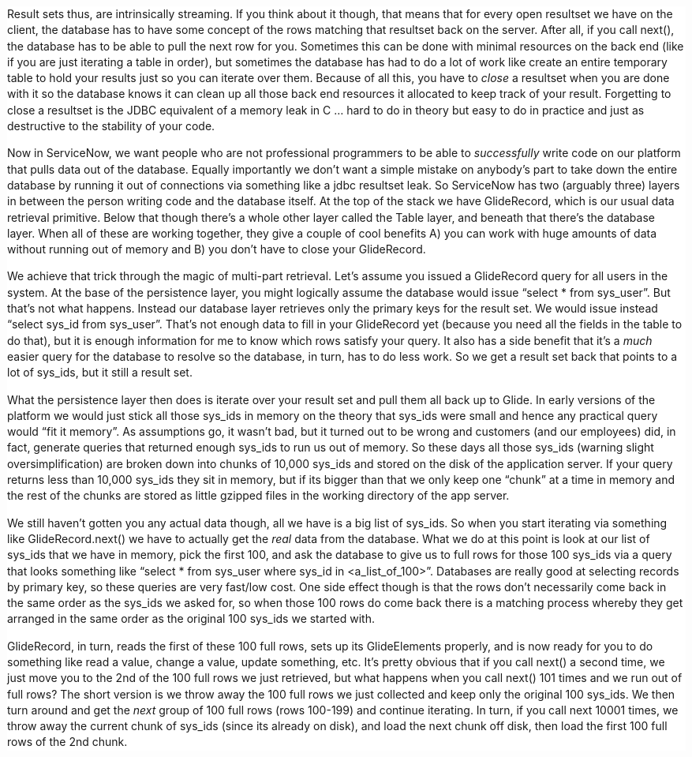 Result sets thus, are intrinsically streaming. If you think about it though, that means that for every open resultset we have on the client, the database has to have some concept of the rows matching that resultset back on the server. After all, if you call next(), the database has to be able to pull the next row for you. Sometimes this can be done with minimal resources on the back end (like if you are just iterating a table in order), but sometimes the database has had to do a lot of work like create an entire temporary table to hold your results just so you can iterate over them. Because of all this, you have to *close* a resultset when you are done with it so the database knows it can clean up all those back end resources it allocated to keep track of your result. Forgetting to close a resultset is the JDBC equivalent of a memory leak in C … hard to do in theory but easy to do in practice and just as destructive to the stability of your code.

Now in ServiceNow, we want people who are not professional programmers to be able to *successfully* write code on our platform that pulls data out of the database. Equally importantly we don’t want a simple mistake on anybody’s part to take down the entire database by running it out of connections via something like a jdbc resultset leak. So ServiceNow has two (arguably three) layers in between the person writing code and the database itself. At the top of the stack we have GlideRecord, which is our usual data retrieval primitive. Below that though there’s a whole other layer called the Table layer, and beneath that there’s the database layer. When all of these are working together, they give a couple of cool benefits A) you can work with huge amounts of data without running out of memory and B) you don’t have to close your GlideRecord.

We achieve that trick through the magic of multi-part retrieval. Let’s assume you issued a GlideRecord query for all users in the system. At the base of the persistence layer, you might logically assume the database would issue “select * from sys_user”. But that’s not what happens. Instead our database layer retrieves only the primary keys for the result set. We would issue instead “select sys_id from sys_user”. That’s not enough data to fill in your GlideRecord yet (because you need all the fields in the table to do that), but it is enough information for me to know which rows satisfy your query. It also has a side benefit that it’s a *much* easier query for the database to resolve so the database, in turn, has to do less work. So we get a result set back that points to a lot of sys_ids, but it still a result set.

What the persistence layer then does is iterate over your result set and pull them all back up to Glide. In early versions of the platform we would just stick all those sys_ids in memory on the theory that sys_ids were small and hence any practical query would “fit it memory”. As assumptions go, it wasn’t bad, but it turned out to be wrong and customers (and our employees) did, in fact, generate queries that returned enough sys_ids to run us out of memory. So these days all those sys_ids (warning slight oversimplification) are broken down into chunks of 10,000 sys_ids and stored on the disk of the application server. If your query returns less than 10,000 sys_ids they sit in memory, but if its bigger than that we only keep one “chunk” at a time in memory and the rest of the chunks are stored as little gzipped files in the working directory of the app server.

We still haven’t gotten you any actual data though, all we have is a big list of sys_ids. So when you start iterating via something like GlideRecord.next() we have to actually get the *real* data from the database. What we do at this point is look at our list of sys_ids that we have in memory, pick the first 100, and ask the database to give us to full rows for those 100 sys_ids via a query that looks something like “select * from sys_user where sys_id in <a_list_of_100>”.  Databases are really good at selecting records by primary key, so these queries are very fast/low cost. One side effect though is that the rows don’t necessarily come back in the same order as the sys_ids we asked for, so when those 100 rows do come back there is a matching process whereby they get arranged in the same order as the original 100 sys_ids we started with.

GlideRecord, in turn, reads the first of these 100 full rows, sets up its GlideElements properly, and is now ready for you to do something like read a value, change a value, update something, etc. It’s pretty obvious that if you call next() a second time, we just move you to the 2nd of the 100 full rows we just retrieved, but what happens when you call next() 101 times and we run out of full rows? The short version is we throw away the 100 full rows we just collected and keep only the original 100 sys_ids. We then turn around and get the *next* group of 100 full rows (rows 100-199) and continue iterating. In turn, if you call next 10001 times, we throw away the current chunk of sys_ids (since its already on disk), and load the next chunk off disk, then load the first 100 full rows of the 2nd chunk.
